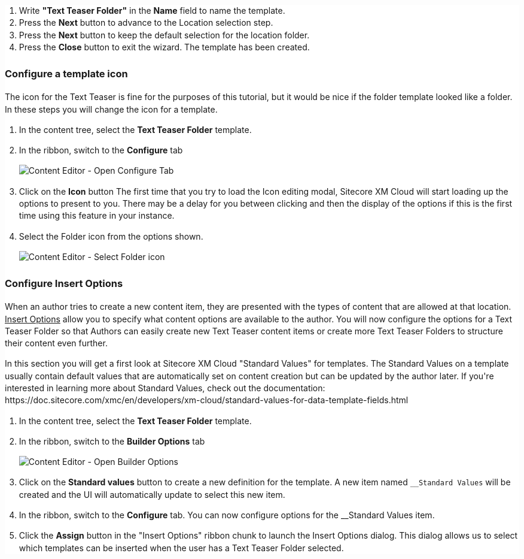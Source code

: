 1. Write **"Text Teaser Folder"** in the **Name** field to name the template.
1. Press the **Next** button to advance to the Location selection step.
1. Press the **Next** button to keep the default selection for the location folder.
1. Press the **Close** button to exit the wizard. The template has been created.

### Configure a template icon

The icon for the Text Teaser is fine for the purposes of this tutorial, but it would be nice if the folder template looked like a folder. In these steps you will change the icon for a template.

1. In the content tree, select the **Text Teaser Folder** template.
1. In the ribbon, switch to the **Configure** tab

   <Image title="Content Editor - Open Configure Tab" src="https://sitecorecontenthub.stylelabs.cloud/api/public/content/b3b255c288774b05927bc1fc4f7eb3a2?v=b12a111e" maxW="xl" />

1. Click on the **Icon** button
   <Alert status="info">
   <AlertIcon />
   The first time that you try to load the Icon editing modal, Sitecore XM Cloud will start loading up the options to present to you. There may be a delay for you between clicking and then the display of the options if this is the first time using this feature in your instance.
   </Alert>

1. Select the Folder icon from the options shown.

   <Image title="Content Editor - Select Folder icon" src="https://sitecorecontenthub.stylelabs.cloud/api/public/content/1b93d1b6a6814d27a61bd142aefcc792?v=b3346dfb" maxW="xl" />

### Configure Insert Options

When an author tries to create a new content item, they are presented with the types of content that are allowed at that location. [Insert Options](https://doc.sitecore.com/xmc/en/developers/xm-cloud/insert-options.html) allow you to specify what content options are available to the author. You will now configure the options for a Text Teaser Folder so that Authors can easily create new Text Teaser content items or create more Text Teaser Folders to structure their content even further.

   <Alert status="info">
   <AlertIcon />
   In this section you will get a first look at Sitecore XM Cloud "Standard Values" for templates. The Standard Values on a template usually contain default values that are automatically set on content creation but can be updated by the author later. If you're interested in learning more about Standard Values, check out the documentation: https://doc.sitecore.com/xmc/en/developers/xm-cloud/standard-values-for-data-template-fields.html
   </Alert>

1. In the content tree, select the **Text Teaser Folder** template.
1. In the ribbon, switch to the **Builder Options** tab

   <Image title="Content Editor - Open Builder Options" src="https://sitecorecontenthub.stylelabs.cloud/api/public/content/05be5f1c4c9e4480979b841a60f0b36a?v=6f3df81a" maxW="xl" />

1. Click on the **Standard values** button to create a new definition for the template. A new item named `__Standard Values` will be created and the UI will automatically update to select this new item.
1. In the ribbon, switch to the **Configure** tab. You can now configure options for the \_\_Standard Values item.
1. Click the **Assign** button in the "Insert Options" ribbon chunk to launch the Insert Options dialog. This dialog allows us to select which templates can be inserted when the user has a Text Teaser Folder selected.
